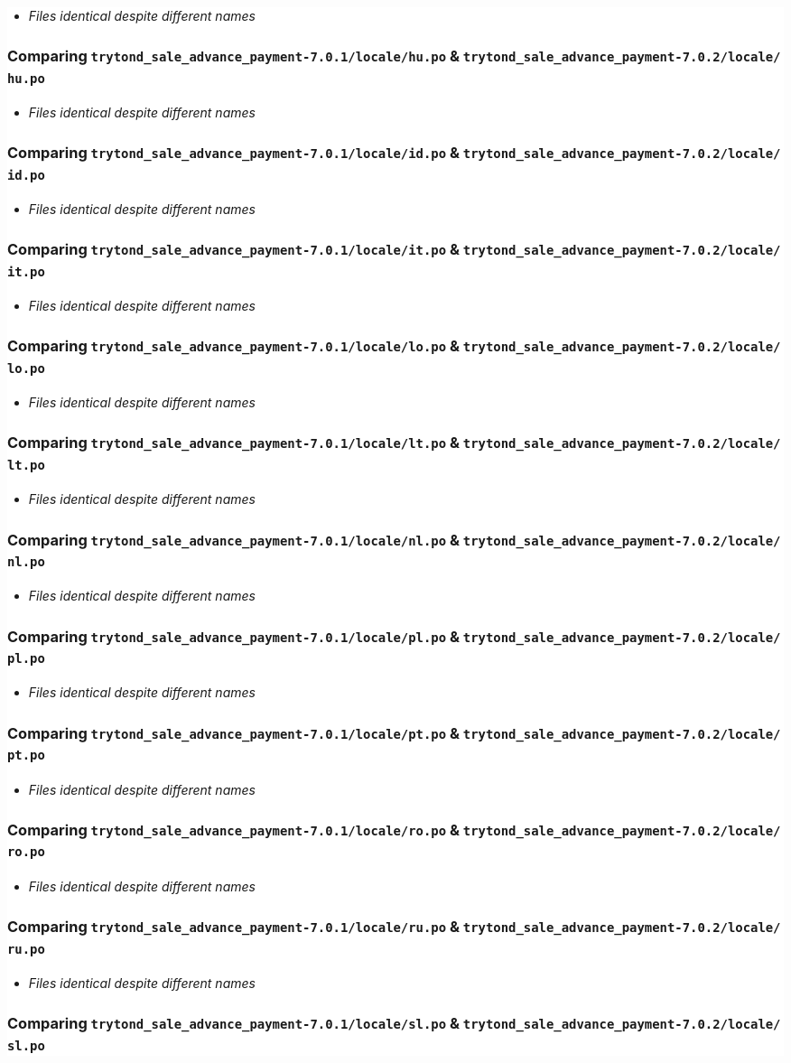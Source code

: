  * *Files identical despite different names*

### Comparing `trytond_sale_advance_payment-7.0.1/locale/hu.po` & `trytond_sale_advance_payment-7.0.2/locale/hu.po`

 * *Files identical despite different names*

### Comparing `trytond_sale_advance_payment-7.0.1/locale/id.po` & `trytond_sale_advance_payment-7.0.2/locale/id.po`

 * *Files identical despite different names*

### Comparing `trytond_sale_advance_payment-7.0.1/locale/it.po` & `trytond_sale_advance_payment-7.0.2/locale/it.po`

 * *Files identical despite different names*

### Comparing `trytond_sale_advance_payment-7.0.1/locale/lo.po` & `trytond_sale_advance_payment-7.0.2/locale/lo.po`

 * *Files identical despite different names*

### Comparing `trytond_sale_advance_payment-7.0.1/locale/lt.po` & `trytond_sale_advance_payment-7.0.2/locale/lt.po`

 * *Files identical despite different names*

### Comparing `trytond_sale_advance_payment-7.0.1/locale/nl.po` & `trytond_sale_advance_payment-7.0.2/locale/nl.po`

 * *Files identical despite different names*

### Comparing `trytond_sale_advance_payment-7.0.1/locale/pl.po` & `trytond_sale_advance_payment-7.0.2/locale/pl.po`

 * *Files identical despite different names*

### Comparing `trytond_sale_advance_payment-7.0.1/locale/pt.po` & `trytond_sale_advance_payment-7.0.2/locale/pt.po`

 * *Files identical despite different names*

### Comparing `trytond_sale_advance_payment-7.0.1/locale/ro.po` & `trytond_sale_advance_payment-7.0.2/locale/ro.po`

 * *Files identical despite different names*

### Comparing `trytond_sale_advance_payment-7.0.1/locale/ru.po` & `trytond_sale_advance_payment-7.0.2/locale/ru.po`

 * *Files identical despite different names*

### Comparing `trytond_sale_advance_payment-7.0.1/locale/sl.po` & `trytond_sale_advance_payment-7.0.2/locale/sl.po`
